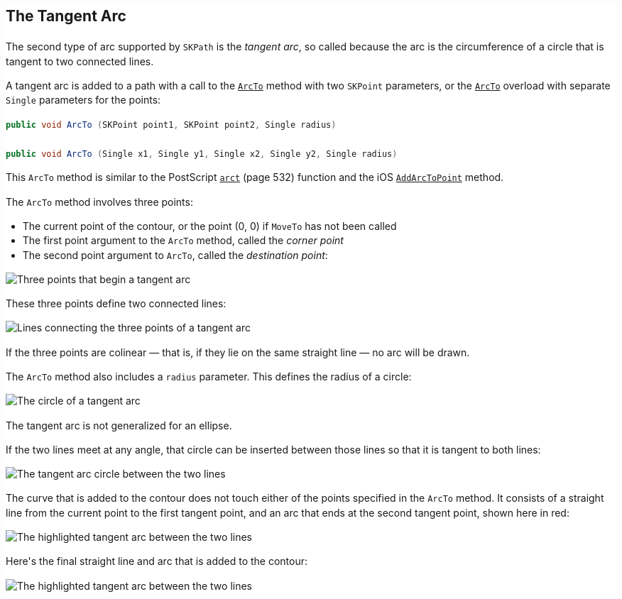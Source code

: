 ## The Tangent Arc

The second type of arc supported by `SKPath` is the *tangent arc*, so called because the arc is the circumference of a circle that is tangent to two connected lines.

A tangent arc is added to a path with a call to the  [`ArcTo`](xref:SkiaSharp.SKPath.ArcTo(SkiaSharp.SKPoint,SkiaSharp.SKPoint,System.Single)) method with two `SKPoint` parameters, or the [`ArcTo`](xref:SkiaSharp.SKPath.ArcTo(System.Single,System.Single,System.Single,System.Single,System.Single)) overload with separate `Single` parameters for the points:

```csharp
public void ArcTo (SKPoint point1, SKPoint point2, Single radius)

public void ArcTo (Single x1, Single y1, Single x2, Single y2, Single radius)
```

This `ArcTo` method is similar to the PostScript [`arct`](https://www.adobe.com/products/postscript/pdfs/PLRM.pdf) (page 532) function and the iOS [`AddArcToPoint`](xref:CoreGraphics.CGPath.AddArcToPoint(System.nfloat,System.nfloat,System.nfloat,System.nfloat,System.nfloat)) method.

The `ArcTo` method involves three points:

- The current point of the contour, or the point (0, 0) if `MoveTo` has not been called
- The first point argument to the `ArcTo` method, called the *corner point*
- The second point argument to `ArcTo`, called the *destination point*:

![](arcs-images/tangentarcthreepoints.png "Three points that begin a tangent arc")

These three points define two connected lines:

![](arcs-images/tangentarcconnectinglines.png "Lines connecting the three points of a tangent arc")

If the three points are colinear &mdash; that is, if they lie on the same straight line &mdash; no arc will be drawn.

The `ArcTo` method also includes a `radius` parameter. This defines the radius of a circle:

![](arcs-images/tangentarccircle.png "The circle of a tangent arc")

The tangent arc is not generalized for an ellipse.

If the two lines meet at any angle, that circle can be inserted between those lines so that it is tangent to both lines:

![](arcs-images/tangentarctangentcircle.png "The tangent arc circle between the two lines")

The curve that is added to the contour does not touch either of the points specified in the `ArcTo` method. It consists of a straight line from the current point to the first tangent point, and an arc that ends at the second tangent point, shown here in red:

![](arcs-images/tangentarchighlight.png "The highlighted tangent arc between the two lines")

Here's the final straight line and arc that is added to the contour:

![](arcs-images/tangentarc.png "The highlighted tangent arc between the two lines")
